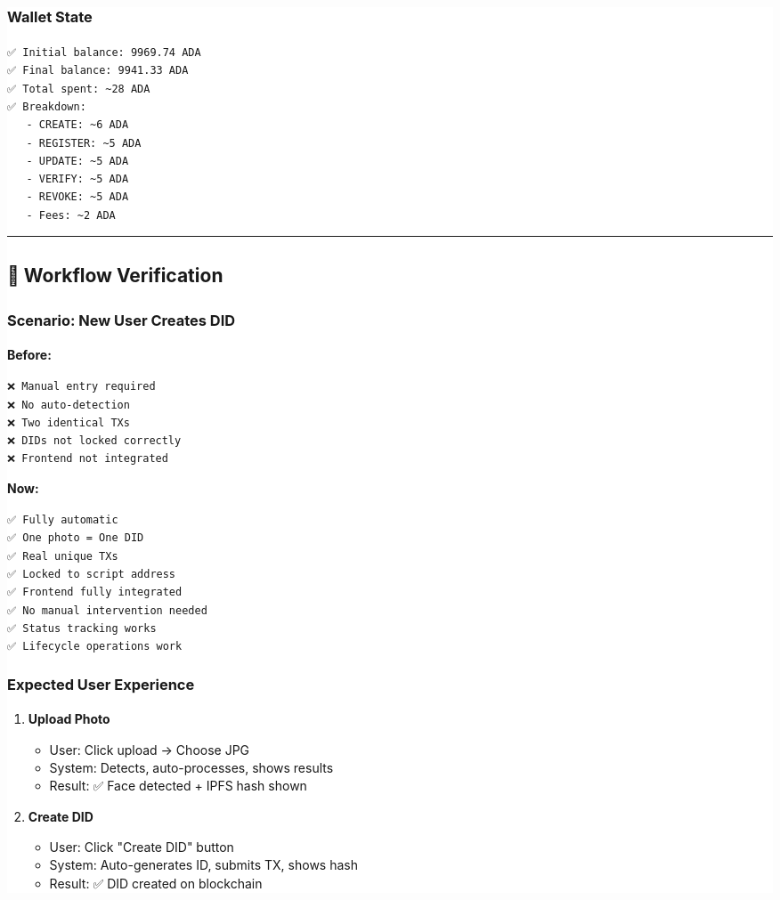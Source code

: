 ### Wallet State
```bash
✅ Initial balance: 9969.74 ADA
✅ Final balance: 9941.33 ADA
✅ Total spent: ~28 ADA
✅ Breakdown:
   - CREATE: ~6 ADA
   - REGISTER: ~5 ADA
   - UPDATE: ~5 ADA
   - VERIFY: ~5 ADA
   - REVOKE: ~5 ADA
   - Fees: ~2 ADA
```

---

## 🎯 Workflow Verification

### Scenario: New User Creates DID

**Before:**
```
❌ Manual entry required
❌ No auto-detection
❌ Two identical TXs
❌ DIDs not locked correctly
❌ Frontend not integrated
```

**Now:**
```
✅ Fully automatic
✅ One photo = One DID
✅ Real unique TXs
✅ Locked to script address
✅ Frontend fully integrated
✅ No manual intervention needed
✅ Status tracking works
✅ Lifecycle operations work
```

### Expected User Experience

1. **Upload Photo**
   - User: Click upload → Choose JPG
   - System: Detects, auto-processes, shows results
   - Result: ✅ Face detected + IPFS hash shown

2. **Create DID**
   - User: Click "Create DID" button
   - System: Auto-generates ID, submits TX, shows hash
   - Result: ✅ DID created on blockchain
